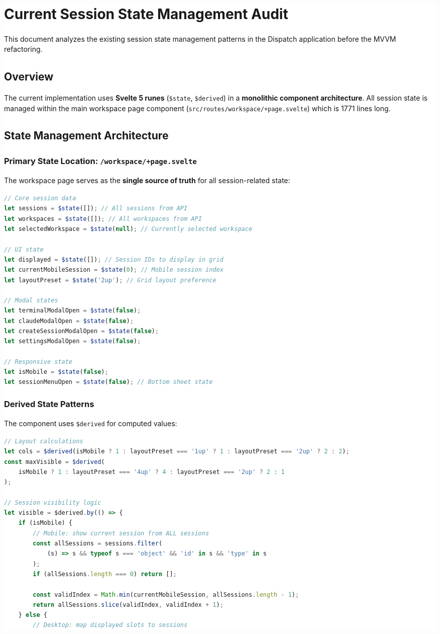 # Current Session State Management Audit

This document analyzes the existing session state management patterns in the Dispatch application before the MVVM refactoring.

## Overview

The current implementation uses **Svelte 5 runes** (`$state`, `$derived`) in a **monolithic component architecture**. All session state is managed within the main workspace page component (`src/routes/workspace/+page.svelte`) which is 1771 lines long.

## State Management Architecture

### Primary State Location: `/workspace/+page.svelte`

The workspace page serves as the **single source of truth** for all session-related state:

```javascript
// Core session data
let sessions = $state([]); // All sessions from API
let workspaces = $state([]); // All workspaces from API
let selectedWorkspace = $state(null); // Currently selected workspace

// UI state
let displayed = $state([]); // Session IDs to display in grid
let currentMobileSession = $state(0); // Mobile session index
let layoutPreset = $state('2up'); // Grid layout preference

// Modal states
let terminalModalOpen = $state(false);
let claudeModalOpen = $state(false);
let createSessionModalOpen = $state(false);
let settingsModalOpen = $state(false);

// Responsive state
let isMobile = $state(false);
let sessionMenuOpen = $state(false); // Bottom sheet state
```

### Derived State Patterns

The component uses `$derived` for computed values:

```javascript
// Layout calculations
let cols = $derived(isMobile ? 1 : layoutPreset === '1up' ? 1 : layoutPreset === '2up' ? 2 : 2);
const maxVisible = $derived(
	isMobile ? 1 : layoutPreset === '4up' ? 4 : layoutPreset === '2up' ? 2 : 1
);

// Session visibility logic
let visible = $derived.by(() => {
	if (isMobile) {
		// Mobile: show current session from ALL sessions
		const allSessions = sessions.filter(
			(s) => s && typeof s === 'object' && 'id' in s && 'type' in s
		);
		if (allSessions.length === 0) return [];

		const validIndex = Math.min(currentMobileSession, allSessions.length - 1);
		return allSessions.slice(validIndex, validIndex + 1);
	} else {
		// Desktop: map displayed slots to sessions
```